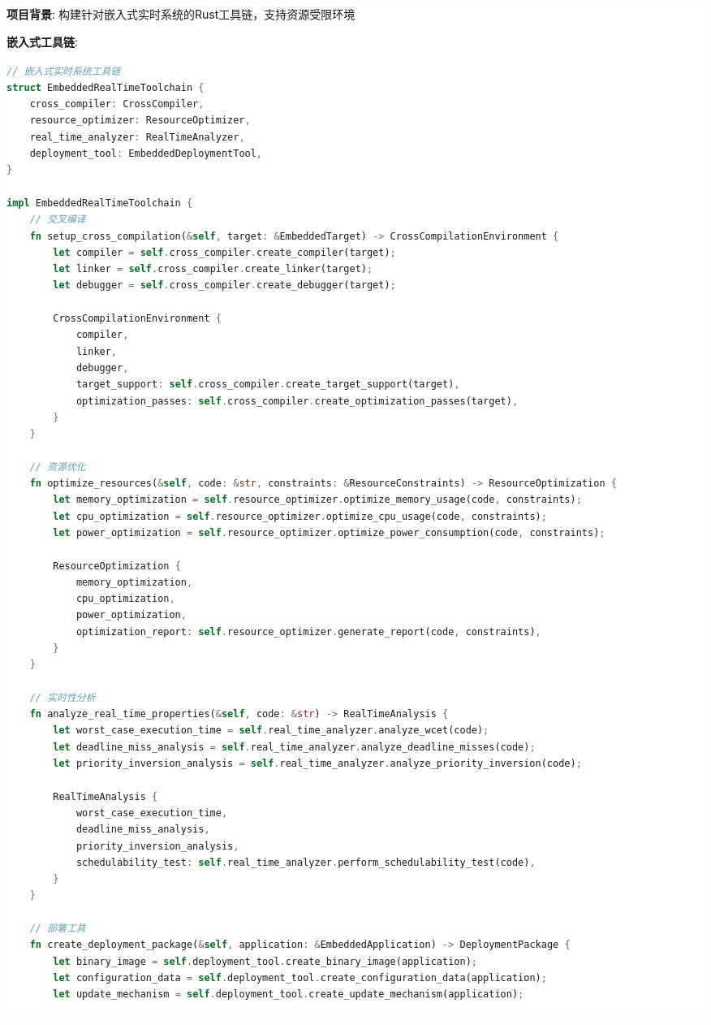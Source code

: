 **项目背景**: 构建针对嵌入式实时系统的Rust工具链，支持资源受限环境

**嵌入式工具链**:

```rust
// 嵌入式实时系统工具链
struct EmbeddedRealTimeToolchain {
    cross_compiler: CrossCompiler,
    resource_optimizer: ResourceOptimizer,
    real_time_analyzer: RealTimeAnalyzer,
    deployment_tool: EmbeddedDeploymentTool,
}

impl EmbeddedRealTimeToolchain {
    // 交叉编译
    fn setup_cross_compilation(&self, target: &EmbeddedTarget) -> CrossCompilationEnvironment {
        let compiler = self.cross_compiler.create_compiler(target);
        let linker = self.cross_compiler.create_linker(target);
        let debugger = self.cross_compiler.create_debugger(target);
        
        CrossCompilationEnvironment {
            compiler,
            linker,
            debugger,
            target_support: self.cross_compiler.create_target_support(target),
            optimization_passes: self.cross_compiler.create_optimization_passes(target),
        }
    }
    
    // 资源优化
    fn optimize_resources(&self, code: &str, constraints: &ResourceConstraints) -> ResourceOptimization {
        let memory_optimization = self.resource_optimizer.optimize_memory_usage(code, constraints);
        let cpu_optimization = self.resource_optimizer.optimize_cpu_usage(code, constraints);
        let power_optimization = self.resource_optimizer.optimize_power_consumption(code, constraints);
        
        ResourceOptimization {
            memory_optimization,
            cpu_optimization,
            power_optimization,
            optimization_report: self.resource_optimizer.generate_report(code, constraints),
        }
    }
    
    // 实时性分析
    fn analyze_real_time_properties(&self, code: &str) -> RealTimeAnalysis {
        let worst_case_execution_time = self.real_time_analyzer.analyze_wcet(code);
        let deadline_miss_analysis = self.real_time_analyzer.analyze_deadline_misses(code);
        let priority_inversion_analysis = self.real_time_analyzer.analyze_priority_inversion(code);
        
        RealTimeAnalysis {
            worst_case_execution_time,
            deadline_miss_analysis,
            priority_inversion_analysis,
            schedulability_test: self.real_time_analyzer.perform_schedulability_test(code),
        }
    }
    
    // 部署工具
    fn create_deployment_package(&self, application: &EmbeddedApplication) -> DeploymentPackage {
        let binary_image = self.deployment_tool.create_binary_image(application);
        let configuration_data = self.deployment_tool.create_configuration_data(application);
        let update_mechanism = self.deployment_tool.create_update_mechanism(application);
        
```